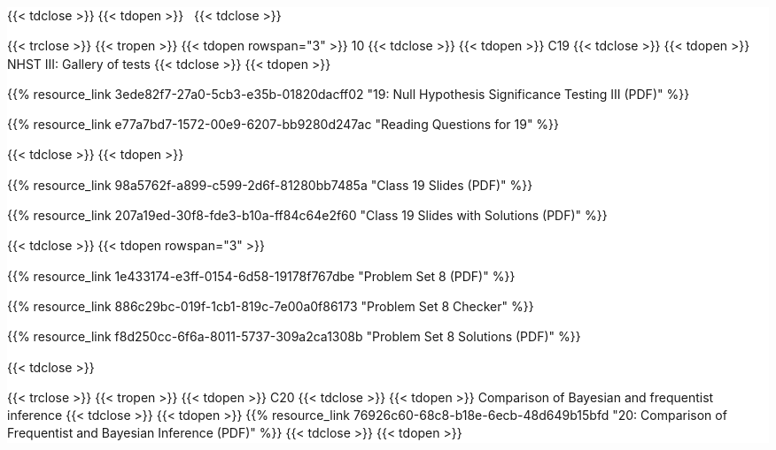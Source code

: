 {{< tdclose >}}
{{< tdopen >}}
 
{{< tdclose >}}

{{< trclose >}}
{{< tropen >}}
{{< tdopen rowspan="3" >}}
10
{{< tdclose >}}
{{< tdopen >}}
C19
{{< tdclose >}}
{{< tdopen >}}
NHST III: Gallery of tests
{{< tdclose >}}
{{< tdopen >}}


{{% resource_link 3ede82f7-27a0-5cb3-e35b-01820dacff02 "19: Null Hypothesis Significance Testing III (PDF)" %}}

{{% resource_link e77a7bd7-1572-00e9-6207-bb9280d247ac "Reading Questions for 19" %}}


{{< tdclose >}}
{{< tdopen >}}


{{% resource_link 98a5762f-a899-c599-2d6f-81280bb7485a "Class 19 Slides (PDF)" %}}

{{% resource_link 207a19ed-30f8-fde3-b10a-ff84c64e2f60 "Class 19 Slides with Solutions (PDF)" %}}


{{< tdclose >}}
{{< tdopen rowspan="3" >}}


{{% resource_link 1e433174-e3ff-0154-6d58-19178f767dbe "Problem Set 8 (PDF)" %}}

{{% resource_link 886c29bc-019f-1cb1-819c-7e00a0f86173 "Problem Set 8 Checker" %}}

{{% resource_link f8d250cc-6f6a-8011-5737-309a2ca1308b "Problem Set 8 Solutions (PDF)" %}}


{{< tdclose >}}

{{< trclose >}}
{{< tropen >}}
{{< tdopen >}}
C20
{{< tdclose >}}
{{< tdopen >}}
Comparison of Bayesian and frequentist inference
{{< tdclose >}}
{{< tdopen >}}
{{% resource_link 76926c60-68c8-b18e-6ecb-48d649b15bfd "20: Comparison of Frequentist and Bayesian Inference (PDF)" %}}
{{< tdclose >}}
{{< tdopen >}}
